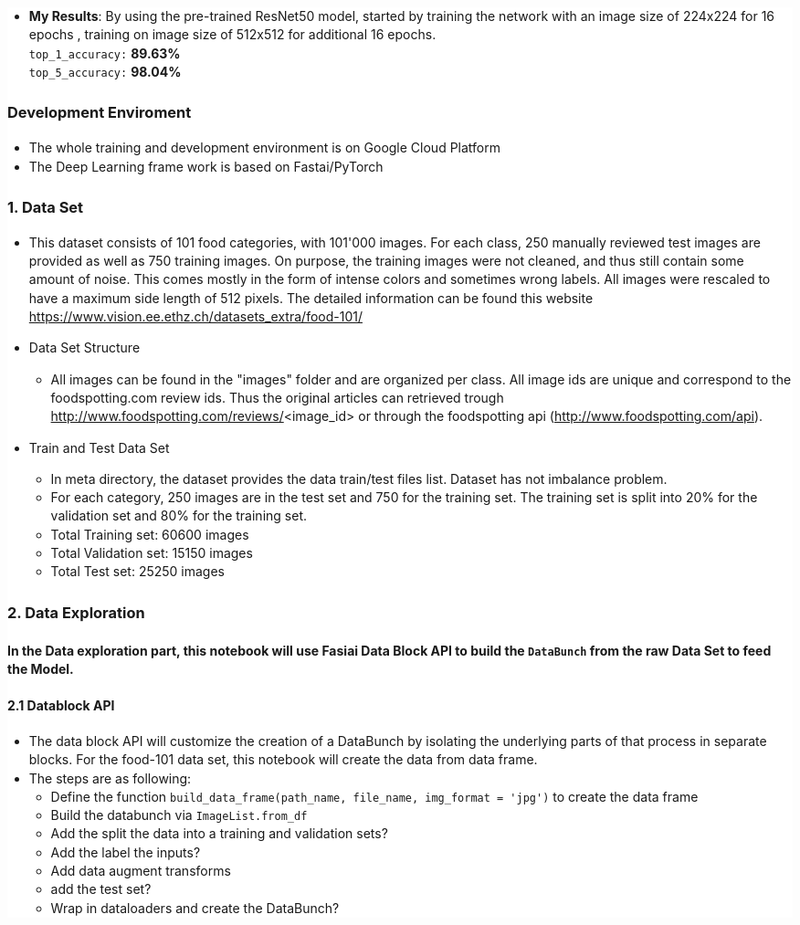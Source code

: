 - **My Results**: By using the pre-trained ResNet50 model, started by training the network with an image size of 224x224 for 16 epochs , training on image size of 512x512 for additional 16 epochs.   
   `top_1_accuracy:`  **89.63%**      
   `top_5_accuracy:`  **98.04%**
   
### Development Enviroment
- The whole training and development environment is on Google Cloud Platform
- The Deep Learning frame work is based on Fastai/PyTorch



### 1. Data Set

- This dataset consists of 101 food categories, with 101'000 images. For each class, 250 manually reviewed test images are provided as well as 750 training images. On purpose, the training images were not cleaned, and thus still contain some amount of noise. This comes mostly in the form of intense colors and sometimes wrong labels. All images were rescaled to have a maximum side length of 512 pixels. The detailed information can be found this website https://www.vision.ee.ethz.ch/datasets_extra/food-101/

- Data Set Structure
    - All images can be found in the "images" folder and are organized per class. All image ids are unique and correspond to the foodspotting.com review ids. Thus the original articles can retrieved trough http://www.foodspotting.com/reviews/<image_id> or through the foodspotting api (http://www.foodspotting.com/api).
    
- Train and Test Data Set
   - In meta directory, the dataset provides the data train/test files list. Dataset has not imbalance problem.
   - For each category, 250 images are in the test set and 750 for the training set. The training set is split into 20% for the validation set and 80% for the training set.
   - Total Training set: 60600 images
   - Total Validation set: 15150 images
   - Total Test set: 25250 images

### 2. Data Exploration

#### In the Data exploration part, this notebook will use Fasiai Data Block API to build the `DataBunch` from the raw Data Set to feed the Model. 

#### 2.1 Datablock API

- The data block API will customize the creation of a DataBunch by isolating the underlying parts of that process in separate blocks. For the food-101 data set, this notebook will create the data from data frame. 
- The steps are as following:
    - Define the function `build_data_frame(path_name, file_name, img_format = 'jpg')` to create the data frame
    - Build the databunch via `ImageList.from_df`
    - Add the split the data into a training and validation sets?
    - Add the label the inputs?
    - Add data augment transforms
    - add the test set?
    - Wrap in dataloaders and create the DataBunch?
    